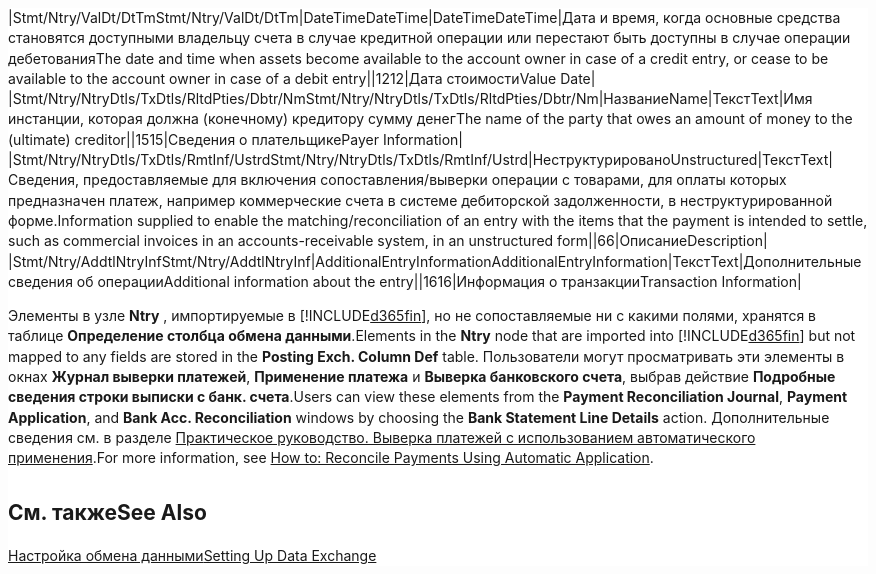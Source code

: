 |<span data-ttu-id="9ac2a-220">Stmt/Ntry/ValDt/DtTm</span><span class="sxs-lookup"><span data-stu-id="9ac2a-220">Stmt/Ntry/ValDt/DtTm</span></span>|<span data-ttu-id="9ac2a-221">DateTime</span><span class="sxs-lookup"><span data-stu-id="9ac2a-221">DateTime</span></span>|<span data-ttu-id="9ac2a-222">DateTime</span><span class="sxs-lookup"><span data-stu-id="9ac2a-222">DateTime</span></span>|<span data-ttu-id="9ac2a-223">Дата и время, когда основные средства становятся доступными владельцу счета в случае кредитной операции или перестают быть доступны в случае операции дебетования</span><span class="sxs-lookup"><span data-stu-id="9ac2a-223">The date and time when assets become available to the account owner in case of a credit entry, or cease to be available to the account owner in case of a debit entry</span></span>||<span data-ttu-id="9ac2a-224">12</span><span class="sxs-lookup"><span data-stu-id="9ac2a-224">12</span></span>|<span data-ttu-id="9ac2a-225">Дата стоимости</span><span class="sxs-lookup"><span data-stu-id="9ac2a-225">Value Date</span></span>|  
|<span data-ttu-id="9ac2a-226">Stmt/Ntry/NtryDtls/TxDtls/RltdPties/Dbtr/Nm</span><span class="sxs-lookup"><span data-stu-id="9ac2a-226">Stmt/Ntry/NtryDtls/TxDtls/RltdPties/Dbtr/Nm</span></span>|<span data-ttu-id="9ac2a-227">Название</span><span class="sxs-lookup"><span data-stu-id="9ac2a-227">Name</span></span>|<span data-ttu-id="9ac2a-228">Текст</span><span class="sxs-lookup"><span data-stu-id="9ac2a-228">Text</span></span>|<span data-ttu-id="9ac2a-229">Имя инстанции, которая должна (конечному) кредитору сумму денег</span><span class="sxs-lookup"><span data-stu-id="9ac2a-229">The name of the party that owes an amount of money to the (ultimate) creditor</span></span>||<span data-ttu-id="9ac2a-230">15</span><span class="sxs-lookup"><span data-stu-id="9ac2a-230">15</span></span>|<span data-ttu-id="9ac2a-231">Сведения о плательщике</span><span class="sxs-lookup"><span data-stu-id="9ac2a-231">Payer Information</span></span>|  
|<span data-ttu-id="9ac2a-232">Stmt/Ntry/NtryDtls/TxDtls/RmtInf/Ustrd</span><span class="sxs-lookup"><span data-stu-id="9ac2a-232">Stmt/Ntry/NtryDtls/TxDtls/RmtInf/Ustrd</span></span>|<span data-ttu-id="9ac2a-233">Неструктурировано</span><span class="sxs-lookup"><span data-stu-id="9ac2a-233">Unstructured</span></span>|<span data-ttu-id="9ac2a-234">Текст</span><span class="sxs-lookup"><span data-stu-id="9ac2a-234">Text</span></span>|<span data-ttu-id="9ac2a-235">Сведения, предоставляемые для включения сопоставления/выверки операции с товарами, для оплаты которых предназначен платеж, например коммерческие счета в системе дебиторской задолженности, в неструктурированной форме.</span><span class="sxs-lookup"><span data-stu-id="9ac2a-235">Information supplied to enable the matching/reconciliation of an entry with the items that the payment is intended to settle, such as commercial invoices in an accounts-receivable system, in an unstructured form</span></span>||<span data-ttu-id="9ac2a-236">6</span><span class="sxs-lookup"><span data-stu-id="9ac2a-236">6</span></span>|<span data-ttu-id="9ac2a-237">Описание</span><span class="sxs-lookup"><span data-stu-id="9ac2a-237">Description</span></span>|  
|<span data-ttu-id="9ac2a-238">Stmt/Ntry/AddtlNtryInf</span><span class="sxs-lookup"><span data-stu-id="9ac2a-238">Stmt/Ntry/AddtlNtryInf</span></span>|<span data-ttu-id="9ac2a-239">AdditionalEntryInformation</span><span class="sxs-lookup"><span data-stu-id="9ac2a-239">AdditionalEntryInformation</span></span>|<span data-ttu-id="9ac2a-240">Текст</span><span class="sxs-lookup"><span data-stu-id="9ac2a-240">Text</span></span>|<span data-ttu-id="9ac2a-241">Дополнительные сведения об операции</span><span class="sxs-lookup"><span data-stu-id="9ac2a-241">Additional information about the entry</span></span>||<span data-ttu-id="9ac2a-242">16</span><span class="sxs-lookup"><span data-stu-id="9ac2a-242">16</span></span>|<span data-ttu-id="9ac2a-243">Информация о транзакции</span><span class="sxs-lookup"><span data-stu-id="9ac2a-243">Transaction Information</span></span>|  

 <span data-ttu-id="9ac2a-244">Элементы в узле **Ntry** , импортируемые в [!INCLUDE[d365fin](includes/d365fin_md.md)], но не сопоставляемые ни с какими полями, хранятся в таблице **Определение столбца обмена данными**.</span><span class="sxs-lookup"><span data-stu-id="9ac2a-244">Elements in the **Ntry** node that are imported into [!INCLUDE[d365fin](includes/d365fin_md.md)] but not mapped to any fields are stored in the **Posting Exch. Column Def** table.</span></span> <span data-ttu-id="9ac2a-245">Пользователи могут просматривать эти элементы в окнах **Журнал выверки платежей**, **Применение платежа** и **Выверка банковского счета**, выбрав действие **Подробные сведения строки выписки с банк. счета**.</span><span class="sxs-lookup"><span data-stu-id="9ac2a-245">Users can view these elements from the **Payment Reconciliation Journal**, **Payment Application**, and **Bank Acc. Reconciliation** windows by choosing the **Bank Statement Line Details** action.</span></span> <span data-ttu-id="9ac2a-246">Дополнительные сведения см. в разделе [Практическое руководство. Выверка платежей с использованием автоматического применения](receivables-how-reconcile-payments-auto-application.md).</span><span class="sxs-lookup"><span data-stu-id="9ac2a-246">For more information, see [How to: Reconcile Payments Using Automatic Application](receivables-how-reconcile-payments-auto-application.md).</span></span>  
## <a name="see-also"></a><span data-ttu-id="9ac2a-247">См. также</span><span class="sxs-lookup"><span data-stu-id="9ac2a-247">See Also</span></span>  
[<span data-ttu-id="9ac2a-248">Настройка обмена данными</span><span class="sxs-lookup"><span data-stu-id="9ac2a-248">Setting Up Data Exchange</span></span>](across-set-up-data-exchange.md)  
